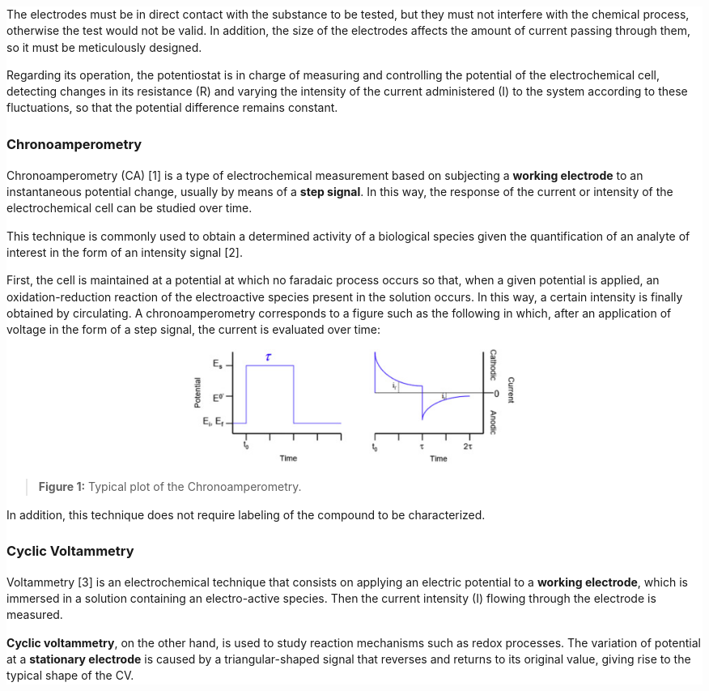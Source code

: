 The electrodes must be in direct contact with the substance to be tested, but they must not interfere with the chemical process, otherwise the test would not be valid. In addition, the size of the electrodes affects the amount of current passing through them, so it must be meticulously designed. 

Regarding its operation, the potentiostat is in charge of measuring and controlling the potential of the electrochemical cell, detecting changes in its resistance (R) and varying the intensity of the current administered (I) to the system according to these fluctuations, so that the potential difference remains constant. 



### Chronoamperometry

Chronoamperometry (CA) [1] is a type of electrochemical measurement based on subjecting a **working electrode** to an instantaneous potential change, usually by means of a **step signal**. In this way, the response of the current or intensity of the electrochemical cell can be studied over time. 

This technique is commonly used to obtain a determined activity of a biological species given the quantification of an analyte of interest in the form of an intensity signal [2]. 

First, the cell is maintained at a potential at which no faradaic process occurs so that, when a given potential is applied, an oxidation-reduction reaction of the electroactive species present in the solution occurs. In this way, a certain intensity is finally obtained by circulating. A chronoamperometry corresponds to a figure such as the following in which, after an application of voltage in the form of a step signal, the current is evaluated over time:



<p align="center">
   <img src="assets/imgs/CA_plots.jpg" alt="CA plot" width="400" /> 



> **Figure 1:** Typical plot of the Chronoamperometry.  



In addition, this technique does not require labeling of the compound to be characterized.



### Cyclic Voltammetry

Voltammetry [3] is an electrochemical technique that consists on applying an electric potential to a **working electrode**, which is immersed in a solution containing an electro-active species. Then the current intensity (I) flowing through the electrode is measured. 

**Cyclic voltammetry**, on the other hand, is used to study reaction mechanisms such as redox processes. The variation of potential at a **stationary electrode** is caused by a triangular-shaped signal that reverses and returns to its original value, giving rise to the typical shape of the CV. 
